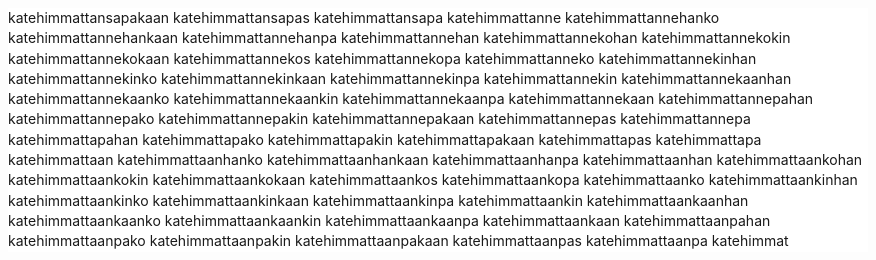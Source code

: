 katehimmattansapakaan
katehimmattansapas
katehimmattansapa
katehimmattanne
katehimmattannehanko
katehimmattannehankaan
katehimmattannehanpa
katehimmattannehan
katehimmattannekohan
katehimmattannekokin
katehimmattannekokaan
katehimmattannekos
katehimmattannekopa
katehimmattanneko
katehimmattannekinhan
katehimmattannekinko
katehimmattannekinkaan
katehimmattannekinpa
katehimmattannekin
katehimmattannekaanhan
katehimmattannekaanko
katehimmattannekaankin
katehimmattannekaanpa
katehimmattannekaan
katehimmattannepahan
katehimmattannepako
katehimmattannepakin
katehimmattannepakaan
katehimmattannepas
katehimmattannepa
katehimmattapahan
katehimmattapako
katehimmattapakin
katehimmattapakaan
katehimmattapas
katehimmattapa
katehimmattaan
katehimmattaanhanko
katehimmattaanhankaan
katehimmattaanhanpa
katehimmattaanhan
katehimmattaankohan
katehimmattaankokin
katehimmattaankokaan
katehimmattaankos
katehimmattaankopa
katehimmattaanko
katehimmattaankinhan
katehimmattaankinko
katehimmattaankinkaan
katehimmattaankinpa
katehimmattaankin
katehimmattaankaanhan
katehimmattaankaanko
katehimmattaankaankin
katehimmattaankaanpa
katehimmattaankaan
katehimmattaanpahan
katehimmattaanpako
katehimmattaanpakin
katehimmattaanpakaan
katehimmattaanpas
katehimmattaanpa
katehimmat